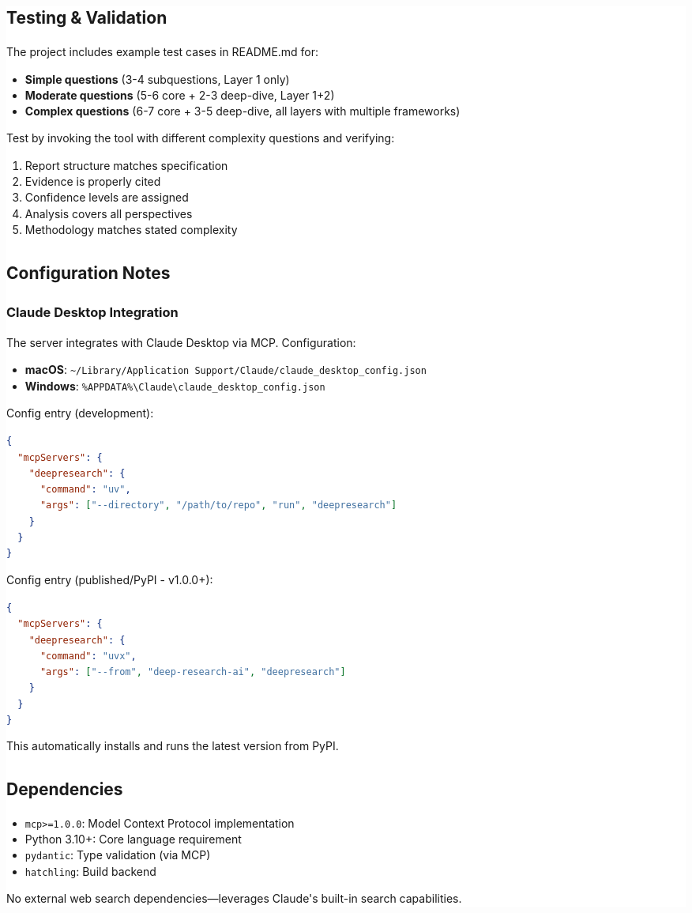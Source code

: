 ## Testing & Validation

The project includes example test cases in README.md for:
- **Simple questions** (3-4 subquestions, Layer 1 only)
- **Moderate questions** (5-6 core + 2-3 deep-dive, Layer 1+2)
- **Complex questions** (6-7 core + 3-5 deep-dive, all layers with multiple frameworks)

Test by invoking the tool with different complexity questions and verifying:
1. Report structure matches specification
2. Evidence is properly cited
3. Confidence levels are assigned
4. Analysis covers all perspectives
5. Methodology matches stated complexity

## Configuration Notes

### Claude Desktop Integration
The server integrates with Claude Desktop via MCP. Configuration:
- **macOS**: `~/Library/Application Support/Claude/claude_desktop_config.json`
- **Windows**: `%APPDATA%\Claude\claude_desktop_config.json`

Config entry (development):
```json
{
  "mcpServers": {
    "deepresearch": {
      "command": "uv",
      "args": ["--directory", "/path/to/repo", "run", "deepresearch"]
    }
  }
}
```

Config entry (published/PyPI - v1.0.0+):
```json
{
  "mcpServers": {
    "deepresearch": {
      "command": "uvx",
      "args": ["--from", "deep-research-ai", "deepresearch"]
    }
  }
}
```

This automatically installs and runs the latest version from PyPI.

## Dependencies

- `mcp>=1.0.0`: Model Context Protocol implementation
- Python 3.10+: Core language requirement
- `pydantic`: Type validation (via MCP)
- `hatchling`: Build backend

No external web search dependencies—leverages Claude's built-in search capabilities.
